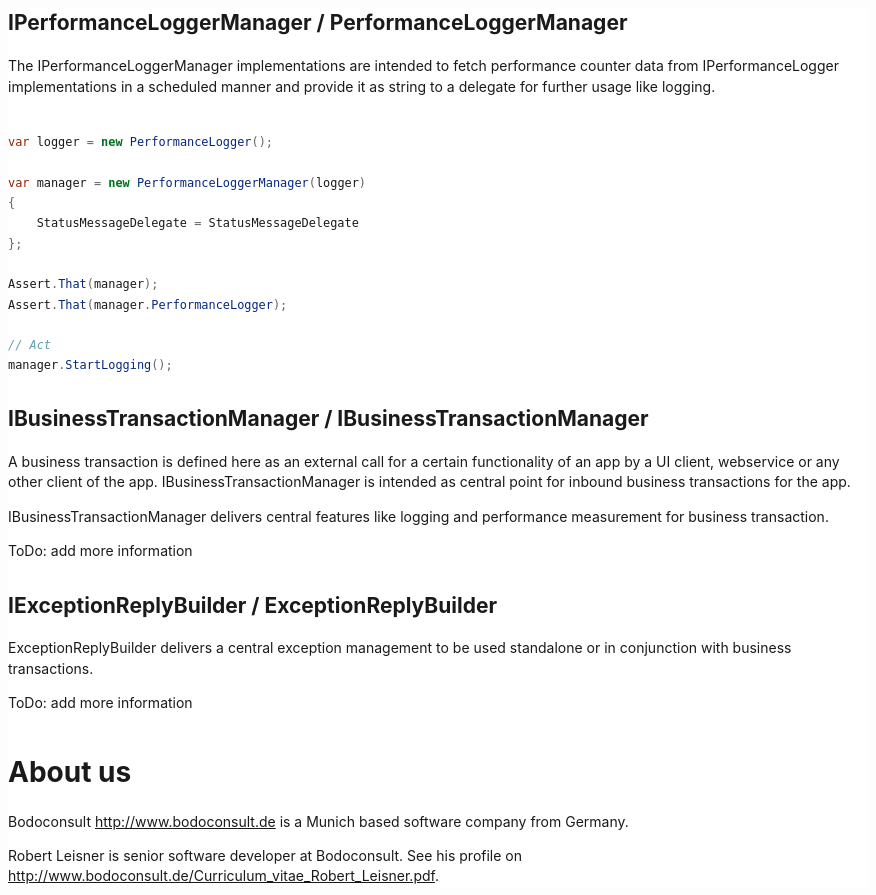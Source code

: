 ## IPerformanceLoggerManager / PerformanceLoggerManager

The IPerformanceLoggerManager implementations are intended to fetch performance counter data from IPerformanceLogger implementations in a scheduled manner 
and provide it as string to a delegate for further usage like logging.

``` csharp

var logger = new PerformanceLogger();

var manager = new PerformanceLoggerManager(logger)
{
    StatusMessageDelegate = StatusMessageDelegate
};

Assert.That(manager);
Assert.That(manager.PerformanceLogger);

// Act  
manager.StartLogging();

```

## IBusinessTransactionManager / IBusinessTransactionManager 

A business transaction is defined here as an external call for a certain functionality of an app by a UI client, webservice or any other client of the app. IBusinessTransactionManager is intended as central point for inbound business transactions for the app.

IBusinessTransactionManager delivers central features like logging and performance measurement for business transaction.

ToDo: add more information

## IExceptionReplyBuilder / ExceptionReplyBuilder

ExceptionReplyBuilder delivers a central exception management to be used standalone or in conjunction with business transactions.

ToDo: add more information

# About us

Bodoconsult <http://www.bodoconsult.de> is a Munich based software company from Germany.

Robert Leisner is senior software developer at Bodoconsult. See his profile on <http://www.bodoconsult.de/Curriculum_vitae_Robert_Leisner.pdf>.

